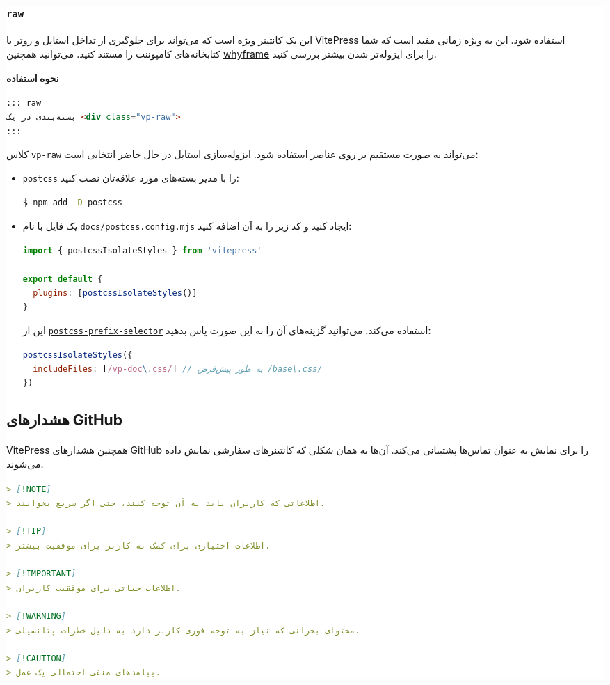 ### `raw`

این یک کانتینر ویژه است که می‌تواند برای جلوگیری از تداخل استایل و روتر با VitePress استفاده شود. این به ویژه زمانی مفید است که شما کتابخانه‌های کامپوننت را مستند کنید. می‌توانید همچنین [whyframe](https://whyframe.dev/docs/integrations/vitepress) را برای ایزوله‌تر شدن بیشتر بررسی کنید.

**نحوه استفاده**

```md
::: raw
بسته‌بندی در یک <div class="vp-raw">
:::
```

کلاس `vp-raw` می‌تواند به صورت مستقیم بر روی عناصر استفاده شود. ایزوله‌سازی استایل در حال حاضر انتخابی است:

- `postcss` را با مدیر بسته‌های مورد علاقه‌تان نصب کنید:

  ```sh
  $ npm add -D postcss
  ```

- یک فایل با نام `docs/postcss.config.mjs` ایجاد کنید و کد زیر را به آن اضافه کنید:

  ```js
  import { postcssIsolateStyles } from 'vitepress'

  export default {
    plugins: [postcssIsolateStyles()]
  }
  ```

  این از [`postcss-prefix-selector`](https://github.com/postcss/postcss-load-config) استفاده می‌کند. می‌توانید گزینه‌های آن را به این صورت پاس بدهید:

  ```js
  postcssIsolateStyles({
    includeFiles: [/vp-doc\.css/] // به طور پیش‌فرض /base\.css/
  })
  ```

## هشدارهای GitHub

VitePress همچنین [هشدارهای GitHub](https://docs.github.com/en/get-started/writing-on-github/getting-started-with-writing-and-formatting-on-github/basic-writing-and-formatting-syntax#alerts) را برای نمایش به عنوان تماس‌ها پشتیبانی می‌کند. آن‌ها به همان شکلی که [کانتینرهای سفارشی](#custom-containers) نمایش داده می‌شوند.

```md
> [!NOTE]
> اطلاعاتی که کاربران باید به آن توجه کنند، حتی اگر سریع بخوانند.

> [!TIP]
> اطلاعات اختیاری برای کمک به کاربر برای موفقیت بیشتر.

> [!IMPORTANT]
> اطلاعات حیاتی برای موفقیت کاربران.

> [!WARNING]
> محتوای بحرانی که نیاز به توجه فوری کاربر دارد به دلیل خطرات پتانسیلی.

> [!CAUTION]
> پیامدهای منفی احتمالی یک عمل.
```
